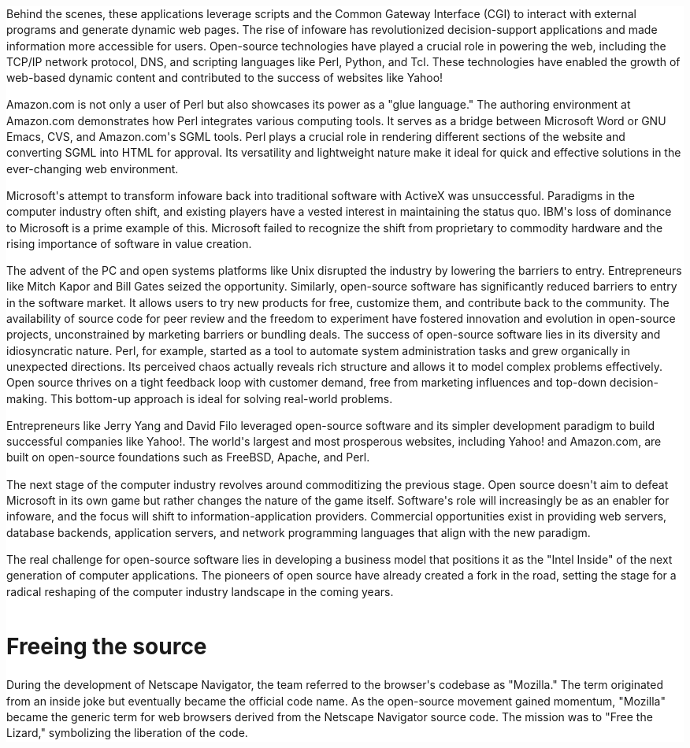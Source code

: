 Behind the scenes, these applications leverage scripts and the Common Gateway Interface (CGI) to interact with external programs and generate dynamic web pages. The rise of infoware has revolutionized decision-support applications and made information more accessible for users. Open-source technologies have played a crucial role in powering the web, including the TCP/IP network protocol, DNS, and scripting languages like Perl, Python, and Tcl. These technologies have enabled the growth of web-based dynamic content and contributed to the success of websites like Yahoo!


Amazon.com is not only a user of Perl but also showcases its power as a "glue language." The authoring environment at Amazon.com demonstrates how Perl integrates various computing tools. It serves as a bridge between Microsoft Word or GNU Emacs, CVS, and Amazon.com's SGML tools. Perl plays a crucial role in rendering different sections of the website and converting SGML into HTML for approval. Its versatility and lightweight nature make it ideal for quick and effective solutions in the ever-changing web environment.

Microsoft's attempt to transform infoware back into traditional software with ActiveX was unsuccessful. Paradigms in the computer industry often shift, and existing players have a vested interest in maintaining the status quo. IBM's loss of dominance to Microsoft is a prime example of this. Microsoft failed to recognize the shift from proprietary to commodity hardware and the rising importance of software in value creation.

The advent of the PC and open systems platforms like Unix disrupted the industry by lowering the barriers to entry. Entrepreneurs like Mitch Kapor and Bill Gates seized the opportunity. Similarly, open-source software has significantly reduced barriers to entry in the software market. It allows users to try new products for free, customize them, and contribute back to the community. The availability of source code for peer review and the freedom to experiment have fostered innovation and evolution in open-source projects, unconstrained by marketing barriers or bundling deals.
The success of open-source software lies in its diversity and idiosyncratic nature. Perl, for example, started as a tool to automate system administration tasks and grew organically in unexpected directions. Its perceived chaos actually reveals rich structure and allows it to model complex problems effectively. Open source thrives on a tight feedback loop with customer demand, free from marketing influences and top-down decision-making. This bottom-up approach is ideal for solving real-world problems.

Entrepreneurs like Jerry Yang and David Filo leveraged open-source software and its simpler development paradigm to build successful companies like Yahoo!. The world's largest and most prosperous websites, including Yahoo! and Amazon.com, are built on open-source foundations such as FreeBSD, Apache, and Perl.

The next stage of the computer industry revolves around commoditizing the previous stage. Open source doesn't aim to defeat Microsoft in its own game but rather changes the nature of the game itself. Software's role will increasingly be as an enabler for infoware, and the focus will shift to information-application providers. Commercial opportunities exist in providing web servers, database backends, application servers, and network programming languages that align with the new paradigm.

The real challenge for open-source software lies in developing a business model that positions it as the "Intel Inside" of the next generation of computer applications. The pioneers of open source have already created a fork in the road, setting the stage for a radical reshaping of the computer industry landscape in the coming years.
# Freeing the source
During the development of Netscape Navigator, the team referred to the browser's codebase as "Mozilla." The term originated from an inside joke but eventually became the official code name. As the open-source movement gained momentum, "Mozilla" became the generic term for web browsers derived from the Netscape Navigator source code. The mission was to "Free the Lizard," symbolizing the liberation of the code.
